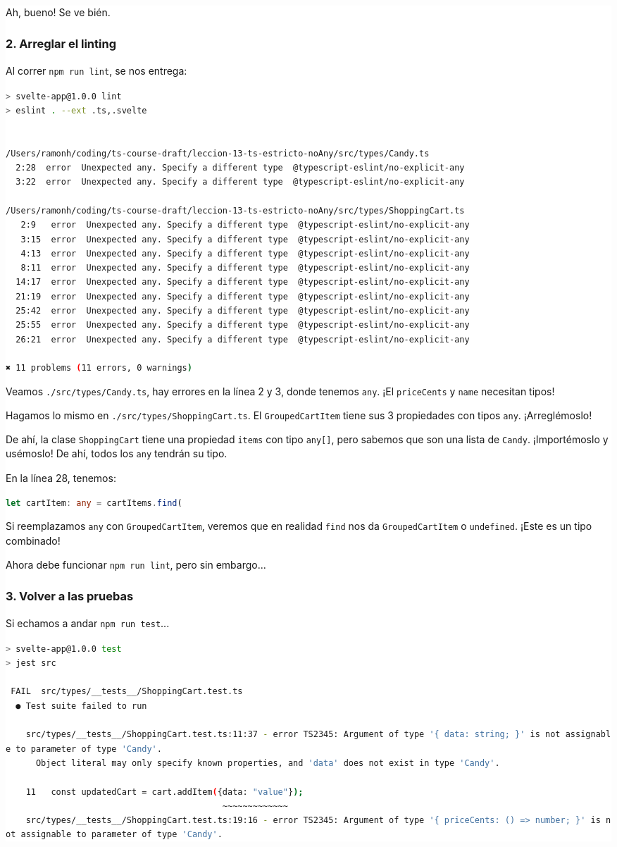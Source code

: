 Ah, bueno! Se ve bién.

### 2. Arreglar el linting

Al correr `npm run lint`, se nos entrega:

```bash
> svelte-app@1.0.0 lint
> eslint . --ext .ts,.svelte


/Users/ramonh/coding/ts-course-draft/leccion-13-ts-estricto-noAny/src/types/Candy.ts
  2:28  error  Unexpected any. Specify a different type  @typescript-eslint/no-explicit-any
  3:22  error  Unexpected any. Specify a different type  @typescript-eslint/no-explicit-any

/Users/ramonh/coding/ts-course-draft/leccion-13-ts-estricto-noAny/src/types/ShoppingCart.ts
   2:9   error  Unexpected any. Specify a different type  @typescript-eslint/no-explicit-any
   3:15  error  Unexpected any. Specify a different type  @typescript-eslint/no-explicit-any
   4:13  error  Unexpected any. Specify a different type  @typescript-eslint/no-explicit-any
   8:11  error  Unexpected any. Specify a different type  @typescript-eslint/no-explicit-any
  14:17  error  Unexpected any. Specify a different type  @typescript-eslint/no-explicit-any
  21:19  error  Unexpected any. Specify a different type  @typescript-eslint/no-explicit-any
  25:42  error  Unexpected any. Specify a different type  @typescript-eslint/no-explicit-any
  25:55  error  Unexpected any. Specify a different type  @typescript-eslint/no-explicit-any
  26:21  error  Unexpected any. Specify a different type  @typescript-eslint/no-explicit-any

✖ 11 problems (11 errors, 0 warnings)
```

Veamos `./src/types/Candy.ts`, hay errores en la línea 2 y 3, donde tenemos `any`. ¡El `priceCents` y `name` necesitan tipos!

Hagamos lo mismo en `./src/types/ShoppingCart.ts`. El `GroupedCartItem` tiene sus 3 propiedades con tipos `any`. ¡Arreglémoslo!

De ahí, la clase `ShoppingCart` tiene una propiedad `items` con tipo `any[]`, pero sabemos que son una lista de `Candy`. ¡Importémoslo y usémoslo! De ahí, todos los `any` tendrán su tipo.

En la línea 28, tenemos: 

```typescript
let cartItem: any = cartItems.find(
```

Si reemplazamos `any` con `GroupedCartItem`, veremos que en realidad `find` nos da `GroupedCartItem` o `undefined`. ¡Este es un tipo combinado!

Ahora debe funcionar `npm run lint`, pero sin embargo...

### 3. Volver a las pruebas

Si echamos a andar `npm run test`...

```bash
> svelte-app@1.0.0 test
> jest src

 FAIL  src/types/__tests__/ShoppingCart.test.ts
  ● Test suite failed to run

    src/types/__tests__/ShoppingCart.test.ts:11:37 - error TS2345: Argument of type '{ data: string; }' is not assignable to parameter of type 'Candy'.
      Object literal may only specify known properties, and 'data' does not exist in type 'Candy'.

    11   const updatedCart = cart.addItem({data: "value"});
                                           ~~~~~~~~~~~~~
    src/types/__tests__/ShoppingCart.test.ts:19:16 - error TS2345: Argument of type '{ priceCents: () => number; }' is not assignable to parameter of type 'Candy'.
```